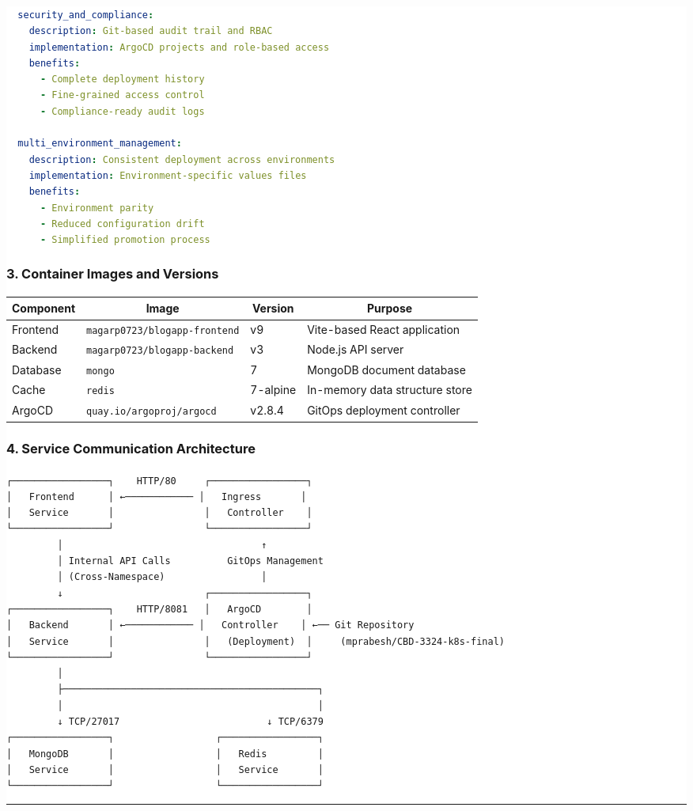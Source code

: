 ```yaml
  security_and_compliance:
    description: Git-based audit trail and RBAC
    implementation: ArgoCD projects and role-based access
    benefits:
      - Complete deployment history
      - Fine-grained access control
      - Compliance-ready audit logs
      
  multi_environment_management:
    description: Consistent deployment across environments
    implementation: Environment-specific values files
    benefits:
      - Environment parity
      - Reduced configuration drift
      - Simplified promotion process
```

### 3. Container Images and Versions

| Component | Image | Version | Purpose |
|-----------|-------|---------|---------|
| Frontend | `magarp0723/blogapp-frontend` | v9 | Vite-based React application |
| Backend | `magarp0723/blogapp-backend` | v3 | Node.js API server |
| Database | `mongo` | 7 | MongoDB document database |
| Cache | `redis` | 7-alpine | In-memory data structure store |
| ArgoCD | `quay.io/argoproj/argocd` | v2.8.4 | GitOps deployment controller |

### 4. Service Communication Architecture

```
┌─────────────────┐    HTTP/80     ┌─────────────────┐
│   Frontend      │ ←──────────── │   Ingress       │
│   Service       │                │   Controller    │
└─────────────────┘                └─────────────────┘
         │                                   ↑
         │ Internal API Calls          GitOps Management
         │ (Cross-Namespace)                 │
         ↓                         ┌─────────────────┐
┌─────────────────┐    HTTP/8081   │   ArgoCD        │
│   Backend       │ ←──────────── │   Controller    │ ←── Git Repository
│   Service       │                │   (Deployment)  │     (mprabesh/CBD-3324-k8s-final)
└─────────────────┘                └─────────────────┘
         │
         ├─────────────────────────────────────────────┐
         │                                             │
         ↓ TCP/27017                          ↓ TCP/6379
┌─────────────────┐                  ┌─────────────────┐
│   MongoDB       │                  │   Redis         │
│   Service       │                  │   Service       │
└─────────────────┘                  └─────────────────┘
```

---
